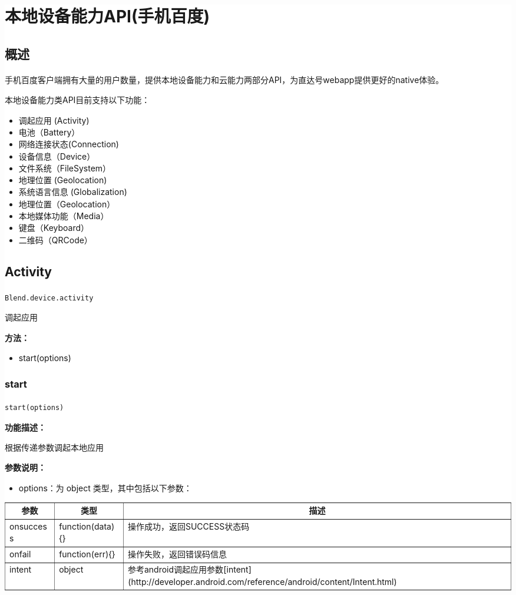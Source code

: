 # 本地设备能力API(手机百度)

## 概述

手机百度客户端拥有大量的用户数量，提供本地设备能力和云能力两部分API，为直达号webapp提供更好的native体验。

本地设备能力类API目前支持以下功能：

- 调起应用 (Activity)
- 电池（Battery）
- 网络连接状态(Connection)
- 设备信息（Device）
- 文件系统（FileSystem）
- 地理位置 (Geolocation)
- 系统语言信息 (Globalization)
- 地理位置（Geolocation）
- 本地媒体功能（Media）
- 键盘（Keyboard）
- 二维码（QRCode）

## Activity ##

    Blend.device.activity

调起应用 

**方法：** 

- start(options)

<h3 class="activity"> start</h3>

  	start(options)

**功能描述：** 

根据传递参数调起本地应用

**参数说明：** 

- options：为 object 类型，其中包括以下参数：


<table style="border-style: solid; border-width: 0pt;" border="1" cellspacing="0" cellpadding="5px">
    <tbody>
        <tr>
            <th>参数</th>
            <th>类型</th>
            <th>描述</th>
        </tr>
        <tr>
            <td>onsuccess</td>
            <td>function(data){}</td>  
            <td>操作成功，返回SUCCESS状态码</td>  
        </tr>
        <tr>
            <td>onfail</td>
            <td>function(err){}</td>
            <td>操作失败，返回错误码信息</td>   
        </tr>
        <tr>
            <td>intent</td>
            <td>object</td>
            <td>参考android调起应用参数[intent](http://developer.android.com/reference/android/content/Intent.html)</td>   
        </tr>